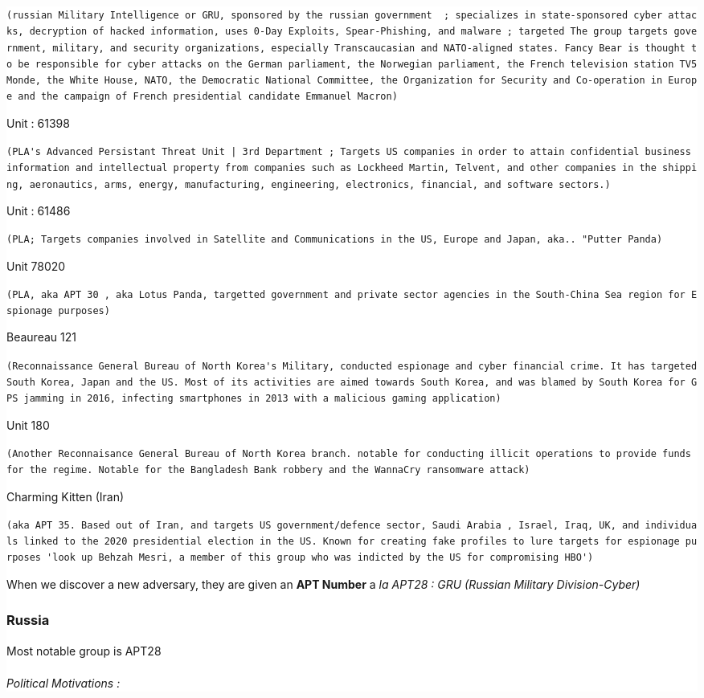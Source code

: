 	(russian Military Intelligence or GRU, sponsored by the russian government  ; specializes in state-sponsored cyber attacks, decryption of hacked information, uses 0-Day Exploits, Spear-Phishing, and malware ; targeted The group targets government, military, and security organizations, especially Transcaucasian and NATO-aligned states. Fancy Bear is thought to be responsible for cyber attacks on the German parliament, the Norwegian parliament, the French television station TV5Monde, the White House, NATO, the Democratic National Committee, the Organization for Security and Co-operation in Europe and the campaign of French presidential candidate Emmanuel Macron)


Unit : 61398 

	(PLA's Advanced Persistant Threat Unit | 3rd Department ; Targets US companies in order to attain confidential business information and intellectual property from companies such as Lockheed Martin, Telvent, and other companies in the shipping, aeronautics, arms, energy, manufacturing, engineering, electronics, financial, and software sectors.)


Unit : 61486

	(PLA; Targets companies involved in Satellite and Communications in the US, Europe and Japan, aka.. "Putter Panda)

Unit 78020

	(PLA, aka APT 30 , aka Lotus Panda, targetted government and private sector agencies in the South-China Sea region for Espionage purposes)


Beaureau 121 

	(Reconnaissance General Bureau of North Korea's Military, conducted espionage and cyber financial crime. It has targeted South Korea, Japan and the US. Most of its activities are aimed towards South Korea, and was blamed by South Korea for GPS jamming in 2016, infecting smartphones in 2013 with a malicious gaming application)

Unit 180

	(Another Reconnaisance General Bureau of North Korea branch. notable for conducting illicit operations to provide funds for the regime. Notable for the Bangladesh Bank robbery and the WannaCry ransomware attack)


Charming Kitten (Iran)

	(aka APT 35. Based out of Iran, and targets US government/defence sector, Saudi Arabia , Israel, Iraq, UK, and individuals linked to the 2020 presidential election in the US. Known for creating fake profiles to lure targets for espionage purposes 'look up Behzah Mesri, a member of this group who was indicted by the US for compromising HBO')



When we discover a new adversary, they are given an **APT Number** a *la APT28 : GRU (Russian Military Division-Cyber)*


### Russia 


Most notable group is APT28

###### Political Motivations :
